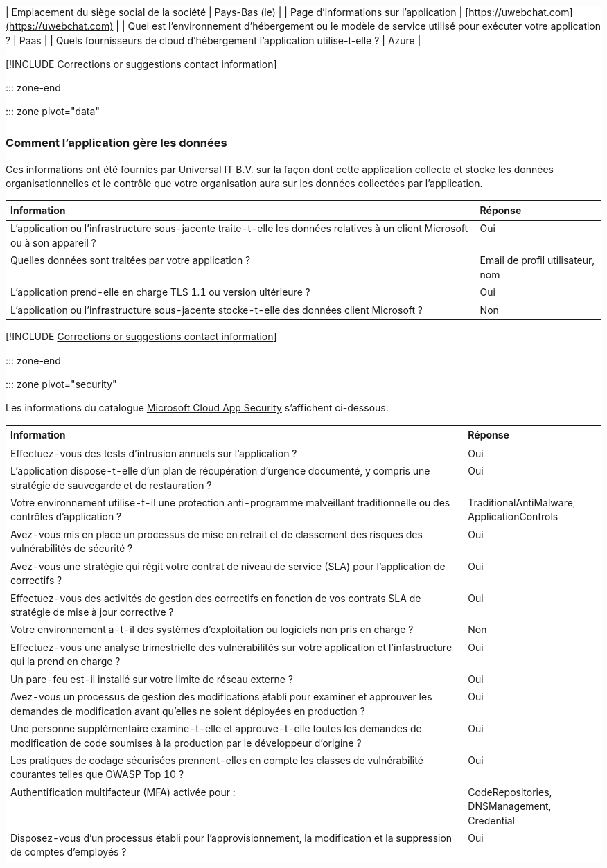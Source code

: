 | Emplacement du siège social de la société | Pays-Bas (le) |
| Page d’informations sur l’application | [https://uwebchat.com](https://uwebchat.com) |
| Quel est l’environnement d’hébergement ou le modèle de service utilisé pour exécuter votre application ? | Paas |
| Quels fournisseurs de cloud d’hébergement l’application utilise-t-elle ? | Azure |

 [!INCLUDE [Corrections or suggestions contact information](../includes/corrections-or-suggestions.md)]

::: zone-end

::: zone pivot="data"

### <a name="how-the-app-handles-data"></a>Comment l’application gère les données

Ces informations ont été fournies par Universal IT B.V. sur la façon dont cette application collecte et stocke les données organisationnelles et le contrôle que votre organisation aura sur les données collectées par l’application.

| **Information** | **Réponse** |
|:----------------|:-------------|
| L’application ou l’infrastructure sous-jacente traite-t-elle les données relatives à un client Microsoft ou à son appareil ? | Oui |
| Quelles données sont traitées par votre application ? | Email de profil utilisateur, nom |
| L’application prend-elle en charge TLS 1.1 ou version ultérieure ? | Oui |
| L’application ou l’infrastructure sous-jacente stocke-t-elle des données client Microsoft ? | Non |

[!INCLUDE [Corrections or suggestions contact information](../includes/corrections-or-suggestions.md)]

::: zone-end

::: zone pivot="security"

Les informations du catalogue [Microsoft Cloud App Security](https://www.microsoft.com/enterprise-mobility-security/cloud-app-security) s’affichent ci-dessous.

| **Information** | **Réponse** |
|:----------------|:-------------|
| Effectuez-vous des tests d’intrusion annuels sur l’application ? | Oui |
| L’application dispose-t-elle d’un plan de récupération d’urgence documenté, y compris une stratégie de sauvegarde et de restauration ? | Oui |
| Votre environnement utilise-t-il une protection anti-programme malveillant traditionnelle ou des contrôles d’application ? | TraditionalAntiMalware, ApplicationControls |
| Avez-vous mis en place un processus de mise en retrait et de classement des risques des vulnérabilités de sécurité ? | Oui |
| Avez-vous une stratégie qui régit votre contrat de niveau de service (SLA) pour l’application de correctifs ? | Oui |
| Effectuez-vous des activités de gestion des correctifs en fonction de vos contrats SLA de stratégie de mise à jour corrective ? | Oui |
| Votre environnement a-t-il des systèmes d’exploitation ou logiciels non pris en charge ? | Non |
| Effectuez-vous une analyse trimestrielle des vulnérabilités sur votre application et l’infastructure qui la prend en charge ? | Oui |
| Un pare-feu est-il installé sur votre limite de réseau externe ? | Oui |
| Avez-vous un processus de gestion des modifications établi pour examiner et approuver les demandes de modification avant qu’elles ne soient déployées en production ? | Oui |
| Une personne supplémentaire examine-t-elle et approuve-t-elle toutes les demandes de modification de code soumises à la production par le développeur d’origine ? | Oui |
| Les pratiques de codage sécurisées prennent-elles en compte les classes de vulnérabilité courantes telles que OWASP Top 10 ? | Oui |
| Authentification multifacteur (MFA) activée pour : | CodeRepositories, DNSManagement, Credential |
| Disposez-vous d’un processus établi pour l’approvisionnement, la modification et la suppression de comptes d’employés ? | Oui |